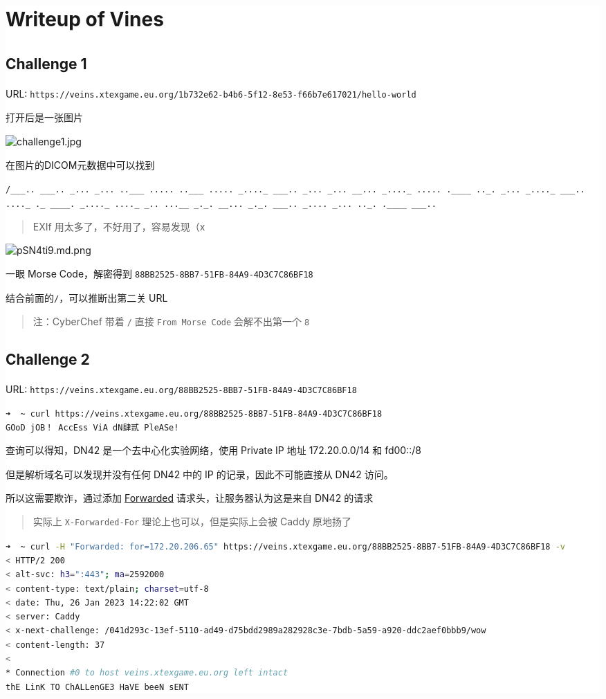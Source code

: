  

# Writeup of Vines

## Challenge 1

URL: `https://veins.xtexgame.eu.org/1b732e62-b4b6-5f12-8e53-f66b7e617021/hello-world`

打开后是一张图片

![challenge1.jpg](https://s1.ax1x.com/2023/01/26/pSN41qU.jpg)

在图片的DICOM元数据中可以找到

`/___.. ___.. _... _... ..___ ..... ..___ ..... _...._ ___.. _... _... __... _...._ ..... .____ .._. _... _...._ ___.. ...._ ._ ____. _...._ ...._ _.. ...__ _._. __... _._. ___.. _.... _... .._. .____ ___..`

> EXIf 用太多了，不好用了，容易发现（x

![pSN4ti9.md.png](https://s1.ax1x.com/2023/01/26/pSN4ti9.md.png)

一眼 Morse Code，解密得到 `88BB2525-8BB7-51FB-84A9-4D3C7C86BF18`

结合前面的`/`，可以推断出第二关 URL

> 注：CyberChef 带着 `/` 直接 `From Morse Code` 会解不出第一个 `8`

## Challenge 2

URL: `https://veins.xtexgame.eu.org/88BB2525-8BB7-51FB-84A9-4D3C7C86BF18`

```bash
➜  ~ curl https://veins.xtexgame.eu.org/88BB2525-8BB7-51FB-84A9-4D3C7C86BF18
GOoD jOB！ AccEss ViA dN肆贰 PleASe!
```

查询可以得知，DN42 是一个去中心化实验网络，使用 Private IP 地址 172.20.0.0/14 和 fd00::/8

但是解析域名可以发现并没有任何 DN42 中的 IP 的记录，因此不可能直接从 DN42 访问。

所以这需要欺诈，通过添加 [Forwarded](https://developer.mozilla.org/en-US/docs/Web/HTTP/Headers/Forwarded) 请求头，让服务器认为这是来自 DN42 的请求

> 实际上 `X-Forwarded-For` 理论上也可以，但是实际上会被 Caddy 原地扬了

```bash
➜  ~ curl -H "Forwarded: for=172.20.206.65" https://veins.xtexgame.eu.org/88BB2525-8BB7-51FB-84A9-4D3C7C86BF18 -v
< HTTP/2 200 
< alt-svc: h3=":443"; ma=2592000
< content-type: text/plain; charset=utf-8
< date: Thu, 26 Jan 2023 14:22:02 GMT
< server: Caddy
< x-next-challenge: /041d293c-13ef-5110-ad49-d75bdd2989a282928c3e-7bdb-5a59-a920-ddc2aef0bbb9/wow
< content-length: 37
< 
* Connection #0 to host veins.xtexgame.eu.org left intact
thE LinK TO ChALLenGE3 HaVE beeN sENT
```
